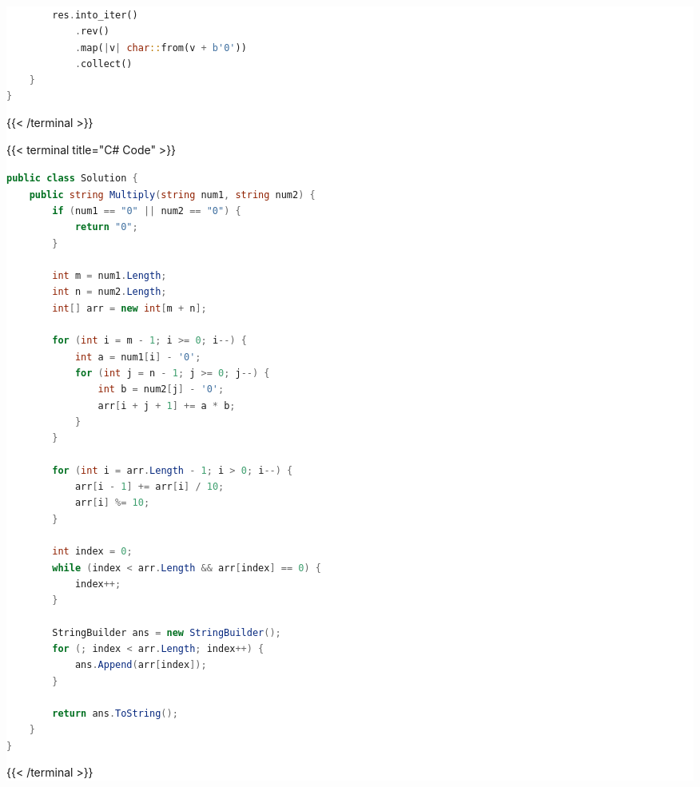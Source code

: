 ```rust
        res.into_iter()
            .rev()
            .map(|v| char::from(v + b'0'))
            .collect()
    }
}
```
{{< /terminal >}}

{{< terminal title="C# Code" >}}
```cs
public class Solution {
    public string Multiply(string num1, string num2) {
        if (num1 == "0" || num2 == "0") {
            return "0";
        }

        int m = num1.Length;
        int n = num2.Length;
        int[] arr = new int[m + n];

        for (int i = m - 1; i >= 0; i--) {
            int a = num1[i] - '0';
            for (int j = n - 1; j >= 0; j--) {
                int b = num2[j] - '0';
                arr[i + j + 1] += a * b;
            }
        }

        for (int i = arr.Length - 1; i > 0; i--) {
            arr[i - 1] += arr[i] / 10;
            arr[i] %= 10;
        }

        int index = 0;
        while (index < arr.Length && arr[index] == 0) {
            index++;
        }

        StringBuilder ans = new StringBuilder();
        for (; index < arr.Length; index++) {
            ans.Append(arr[index]);
        }

        return ans.ToString();
    }
}
```
{{< /terminal >}}




